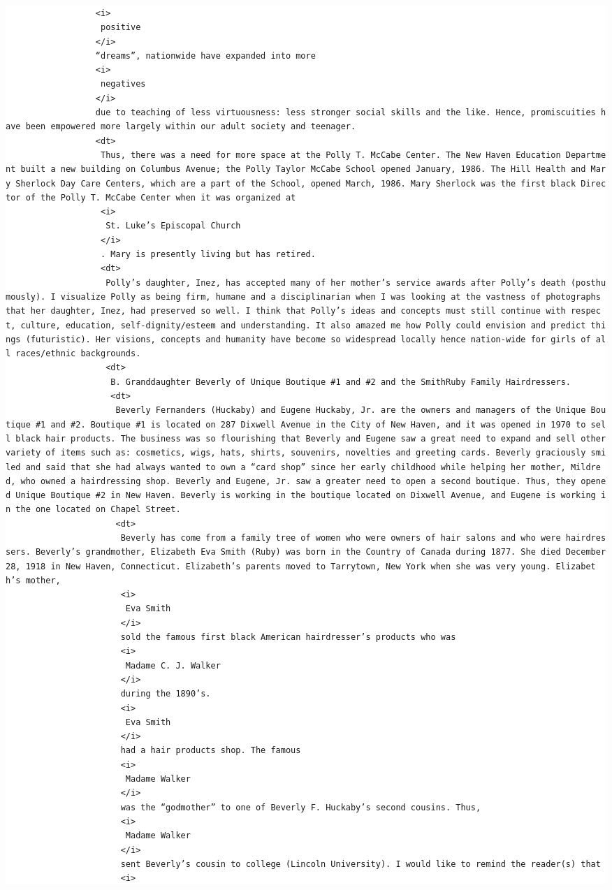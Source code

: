                      <i>
                       positive
                      </i>
                      “dreams”, nationwide have expanded into more
                      <i>
                       negatives
                      </i>
                      due to teaching of less virtuousness: less stronger social skills and the like. Hence, promiscuities have been empowered more largely within our adult society and teenager.
                      <dt>
                       Thus, there was a need for more space at the Polly T. McCabe Center. The New Haven Education Department built a new building on Columbus Avenue; the Polly Taylor McCabe School opened January, 1986. The Hill Health and Mary Sherlock Day Care Centers, which are a part of the School, opened March, 1986. Mary Sherlock was the first black Director of the Polly T. McCabe Center when it was organized at
                       <i>
                        St. Luke’s Episcopal Church
                       </i>
                       . Mary is presently living but has retired.
                       <dt>
                        Polly’s daughter, Inez, has accepted many of her mother’s service awards after Polly’s death (posthumously). I visualize Polly as being firm, humane and a disciplinarian when I was looking at the vastness of photographs that her daughter, Inez, had preserved so well. I think that Polly’s ideas and concepts must still continue with respect, culture, education, self-dignity/esteem and understanding. It also amazed me how Polly could envision and predict things (futuristic). Her visions, concepts and humanity have become so widespread locally hence nation-wide for girls of all races/ethnic backgrounds.
                        <dt>
                         B. Granddaughter Beverly of Unique Boutique #1 and #2 and the SmithRuby Family Hairdressers.
                         <dt>
                          Beverly Fernanders (Huckaby) and Eugene Huckaby, Jr. are the owners and managers of the Unique Boutique #1 and #2. Boutique #1 is located on 287 Dixwell Avenue in the City of New Haven, and it was opened in 1970 to sell black hair products. The business was so flourishing that Beverly and Eugene saw a great need to expand and sell other variety of items such as: cosmetics, wigs, hats, shirts, souvenirs, novelties and greeting cards. Beverly graciously smiled and said that she had always wanted to own a “card shop” since her early childhood while helping her mother, Mildred, who owned a hairdressing shop. Beverly and Eugene, Jr. saw a greater need to open a second boutique. Thus, they opened Unique Boutique #2 in New Haven. Beverly is working in the boutique located on Dixwell Avenue, and Eugene is working in the one located on Chapel Street.
                          <dt>
                           Beverly has come from a family tree of women who were owners of hair salons and who were hairdressers. Beverly’s grandmother, Elizabeth Eva Smith (Ruby) was born in the Country of Canada during 1877. She died December 28, 1918 in New Haven, Connecticut. Elizabeth’s parents moved to Tarrytown, New York when she was very young. Elizabeth’s mother,
                           <i>
                            Eva Smith
                           </i>
                           sold the famous first black American hairdresser’s products who was
                           <i>
                            Madame C. J. Walker
                           </i>
                           during the 1890’s.
                           <i>
                            Eva Smith
                           </i>
                           had a hair products shop. The famous
                           <i>
                            Madame Walker
                           </i>
                           was the “godmother” to one of Beverly F. Huckaby’s second cousins. Thus,
                           <i>
                            Madame Walker
                           </i>
                           sent Beverly’s cousin to college (Lincoln University). I would like to remind the reader(s) that
                           <i>